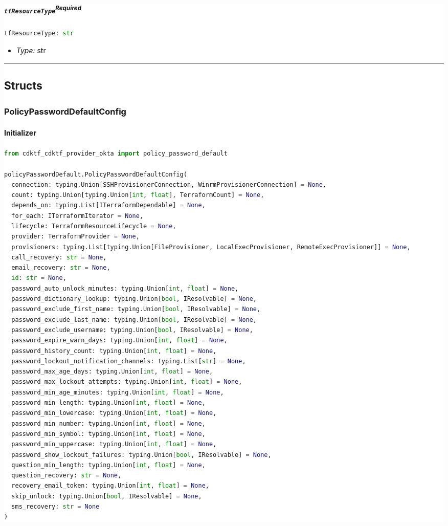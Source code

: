 
##### `tfResourceType`<sup>Required</sup> <a name="tfResourceType" id="@cdktf/provider-okta.policyPasswordDefault.PolicyPasswordDefault.property.tfResourceType"></a>

```python
tfResourceType: str
```

- *Type:* str

---

## Structs <a name="Structs" id="Structs"></a>

### PolicyPasswordDefaultConfig <a name="PolicyPasswordDefaultConfig" id="@cdktf/provider-okta.policyPasswordDefault.PolicyPasswordDefaultConfig"></a>

#### Initializer <a name="Initializer" id="@cdktf/provider-okta.policyPasswordDefault.PolicyPasswordDefaultConfig.Initializer"></a>

```python
from cdktf_cdktf_provider_okta import policy_password_default

policyPasswordDefault.PolicyPasswordDefaultConfig(
  connection: typing.Union[SSHProvisionerConnection, WinrmProvisionerConnection] = None,
  count: typing.Union[typing.Union[int, float], TerraformCount] = None,
  depends_on: typing.List[ITerraformDependable] = None,
  for_each: ITerraformIterator = None,
  lifecycle: TerraformResourceLifecycle = None,
  provider: TerraformProvider = None,
  provisioners: typing.List[typing.Union[FileProvisioner, LocalExecProvisioner, RemoteExecProvisioner]] = None,
  call_recovery: str = None,
  email_recovery: str = None,
  id: str = None,
  password_auto_unlock_minutes: typing.Union[int, float] = None,
  password_dictionary_lookup: typing.Union[bool, IResolvable] = None,
  password_exclude_first_name: typing.Union[bool, IResolvable] = None,
  password_exclude_last_name: typing.Union[bool, IResolvable] = None,
  password_exclude_username: typing.Union[bool, IResolvable] = None,
  password_expire_warn_days: typing.Union[int, float] = None,
  password_history_count: typing.Union[int, float] = None,
  password_lockout_notification_channels: typing.List[str] = None,
  password_max_age_days: typing.Union[int, float] = None,
  password_max_lockout_attempts: typing.Union[int, float] = None,
  password_min_age_minutes: typing.Union[int, float] = None,
  password_min_length: typing.Union[int, float] = None,
  password_min_lowercase: typing.Union[int, float] = None,
  password_min_number: typing.Union[int, float] = None,
  password_min_symbol: typing.Union[int, float] = None,
  password_min_uppercase: typing.Union[int, float] = None,
  password_show_lockout_failures: typing.Union[bool, IResolvable] = None,
  question_min_length: typing.Union[int, float] = None,
  question_recovery: str = None,
  recovery_email_token: typing.Union[int, float] = None,
  skip_unlock: typing.Union[bool, IResolvable] = None,
  sms_recovery: str = None
)
```
